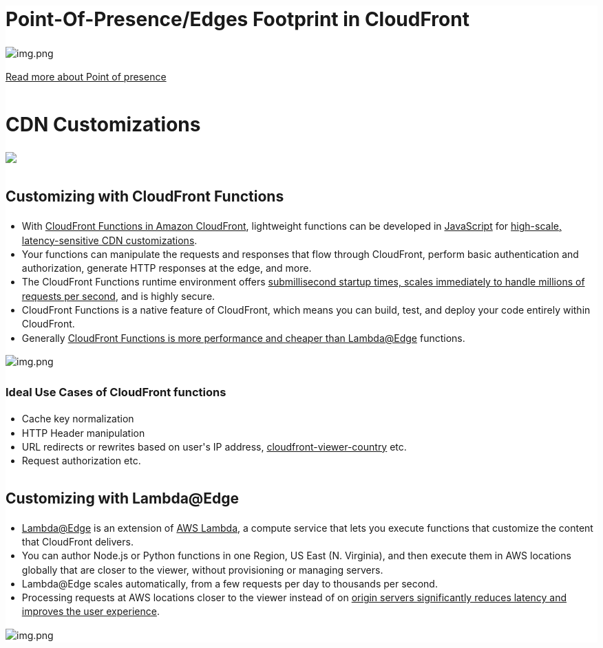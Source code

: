 # Point-Of-Presence/Edges Footprint in CloudFront

![img.png](https://d2908q01vomqb2.cloudfront.net/5b384ce32d8cdef02bc3a139d4cac0a22bb029e8/2022/06/17/CloudFront_400-1024x580.png)

[Read more about Point of presence](../../AWS-Global-Architecture-Region-AZ.md#points-of-presence)

# CDN Customizations

![](https://jasonstitt.com/images/s3-cloudfront-lambda.png)

## Customizing with CloudFront Functions
- With [CloudFront Functions in Amazon CloudFront](https://docs.aws.amazon.com/AmazonCloudFront/latest/DeveloperGuide/cloudfront-functions.html), lightweight functions can be developed in [JavaScript]() for [high-scale, latency-sensitive CDN customizations](../../../7_Scalability/CDNs/CDNs.md). 
- Your functions can manipulate the requests and responses that flow through CloudFront, perform basic authentication and authorization, generate HTTP responses at the edge, and more. 
- The CloudFront Functions runtime environment offers [submillisecond startup times, scales immediately to handle millions of requests per second](../../../7_Scalability/Throughput.md), and is highly secure. 
- CloudFront Functions is a native feature of CloudFront, which means you can build, test, and deploy your code entirely within CloudFront.
- Generally [CloudFront Functions is more performance and cheaper than Lambda@Edge](https://aws.amazon.com/blogs/aws/introducing-cloudfront-functions-run-your-code-at-the-edge-with-low-latency-at-any-scale/) functions.

![img.png](https://d2908q01vomqb2.cloudfront.net/da4b9237bacccdf19c0760cab7aec4a8359010b0/2021/04/08/cloudfront-function-and-lambda-edge-2-1024x454.png)

### Ideal Use Cases of CloudFront functions
- Cache key normalization
- HTTP Header manipulation
- URL redirects or rewrites based on user's IP address, [cloudfront-viewer-country](https://docs.aws.amazon.com/AmazonCloudFront/latest/DeveloperGuide/using-cloudfront-headers.html) etc.
- Request authorization etc.

## Customizing with Lambda@Edge
- [Lambda@Edge](https://docs.aws.amazon.com/AmazonCloudFront/latest/DeveloperGuide/lambda-at-the-edge.html) is an extension of [AWS Lambda](../../3_ComputeServices/AWSLambda/Readme.md), a compute service that lets you execute functions that customize the content that CloudFront delivers. 
- You can author Node.js or Python functions in one Region, US East (N. Virginia), and then execute them in AWS locations globally that are closer to the viewer, without provisioning or managing servers. 
- Lambda@Edge scales automatically, from a few requests per day to thousands per second. 
- Processing requests at AWS locations closer to the viewer instead of on [origin servers significantly reduces latency and improves the user experience](../../../7_Scalability/Latency.md).

![img.png](https://d2908q01vomqb2.cloudfront.net/da4b9237bacccdf19c0760cab7aec4a8359010b0/2021/04/08/cloudfront-functions-only-lambda-egde-1024x413.png)
